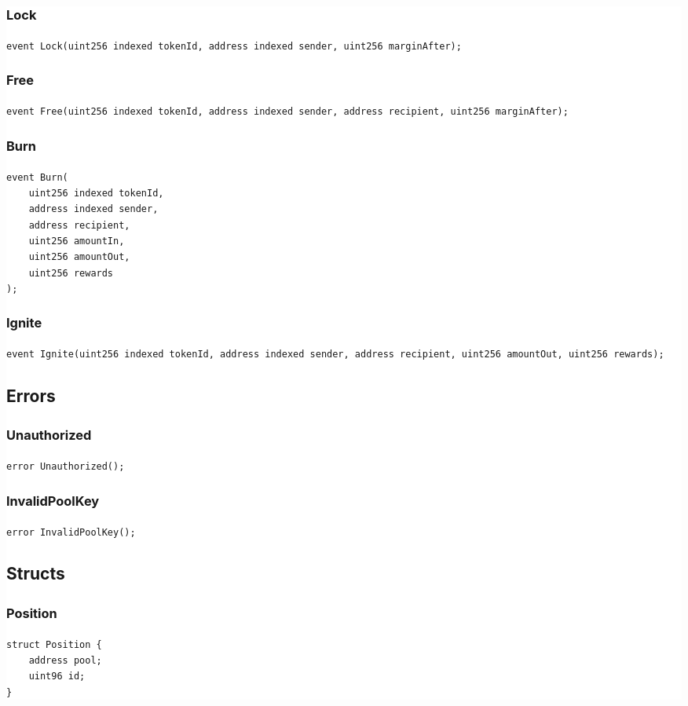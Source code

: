 ### Lock

```solidity
event Lock(uint256 indexed tokenId, address indexed sender, uint256 marginAfter);
```

### Free

```solidity
event Free(uint256 indexed tokenId, address indexed sender, address recipient, uint256 marginAfter);
```

### Burn

```solidity
event Burn(
    uint256 indexed tokenId,
    address indexed sender,
    address recipient,
    uint256 amountIn,
    uint256 amountOut,
    uint256 rewards
);
```

### Ignite

```solidity
event Ignite(uint256 indexed tokenId, address indexed sender, address recipient, uint256 amountOut, uint256 rewards);
```

## Errors
### Unauthorized

```solidity
error Unauthorized();
```

### InvalidPoolKey

```solidity
error InvalidPoolKey();
```

## Structs
### Position

```solidity
struct Position {
    address pool;
    uint96 id;
}
```

